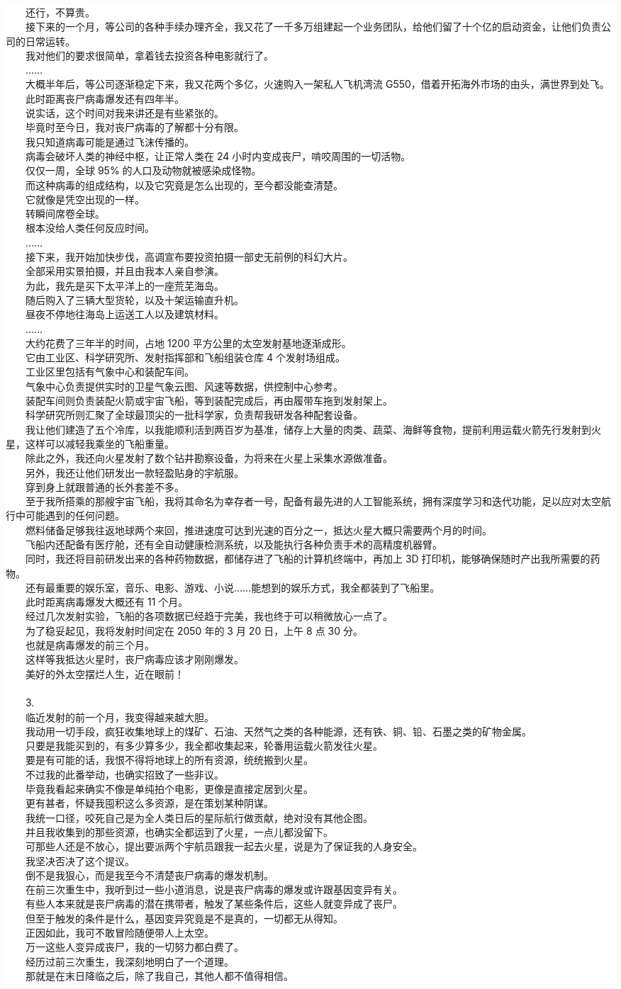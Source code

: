 &emsp;&emsp;还行，不算贵。  
&emsp;&emsp;接下来的一个月，等公司的各种手续办理齐全，我又花了一千多万组建起一个业务团队，给他们留了十个亿的启动资金，让他们负责公司的日常运转。  
&emsp;&emsp;我对他们的要求很简单，拿着钱去投资各种电影就行了。  
&emsp;&emsp;……  
&emsp;&emsp;大概半年后，等公司逐渐稳定下来，我又花两个多亿，火速购入一架私人飞机湾流 G550，借着开拓海外市场的由头，满世界到处飞。  
&emsp;&emsp;此时距离丧尸病毒爆发还有四年半。  
&emsp;&emsp;说实话，这个时间对我来讲还是有些紧张的。  
&emsp;&emsp;毕竟时至今日，我对丧尸病毒的了解都十分有限。  
&emsp;&emsp;我只知道病毒可能是通过飞沫传播的。  
&emsp;&emsp;病毒会破坏人类的神经中枢，让正常人类在 24 小时内变成丧尸，啃咬周围的一切活物。  
&emsp;&emsp;仅仅一周，全球 95% 的人口及动物就被感染成怪物。  
&emsp;&emsp;而这种病毒的组成结构，以及它究竟是怎么出现的，至今都没能查清楚。  
&emsp;&emsp;它就像是凭空出现的一样。  
&emsp;&emsp;转瞬间席卷全球。  
&emsp;&emsp;根本没给人类任何反应时间。  
&emsp;&emsp;……  
&emsp;&emsp;接下来，我开始加快步伐，高调宣布要投资拍摄一部史无前例的科幻大片。  
&emsp;&emsp;全部采用实景拍摄，并且由我本人亲自参演。  
&emsp;&emsp;为此，我先是买下太平洋上的一座荒芜海岛。  
&emsp;&emsp;随后购入了三辆大型货轮，以及十架运输直升机。  
&emsp;&emsp;昼夜不停地往海岛上运送工人以及建筑材料。  
&emsp;&emsp;……  
&emsp;&emsp;大约花费了三年半的时间，占地 1200 平方公里的太空发射基地逐渐成形。  
&emsp;&emsp;它由工业区、科学研究所、发射指挥部和飞船组装仓库 4 个发射场组成。  
&emsp;&emsp;工业区里包括有气象中心和装配车间。  
&emsp;&emsp;气象中心负责提供实时的卫星气象云图、风速等数据，供控制中心参考。  
&emsp;&emsp;装配车间则负责装配火箭或宇宙飞船，等到装配完成后，再由履带车拖到发射架上。  
&emsp;&emsp;科学研究所则汇聚了全球最顶尖的一批科学家，负责帮我研发各种配套设备。  
&emsp;&emsp;我让他们建造了五个冷库，以我能顺利活到两百岁为基准，储存上大量的肉类、蔬菜、海鲜等食物，提前利用运载火箭先行发射到火星，这样可以减轻我乘坐的飞船重量。  
&emsp;&emsp;除此之外，我还向火星发射了数个钻井勘察设备，为将来在火星上采集水源做准备。  
&emsp;&emsp;另外，我还让他们研发出一款轻盈贴身的宇航服。  
&emsp;&emsp;穿到身上就跟普通的长外套差不多。  
&emsp;&emsp;至于我所搭乘的那艘宇宙飞船，我将其命名为幸存者一号，配备有最先进的人工智能系统，拥有深度学习和迭代功能，足以应对太空航行中可能遇到的任何问题。  
&emsp;&emsp;燃料储备足够我往返地球两个来回，推进速度可达到光速的百分之一，抵达火星大概只需要两个月的时间。  
&emsp;&emsp;飞船内还配备有医疗舱，还有全自动健康检测系统，以及能执行各种负责手术的高精度机器臂。  
&emsp;&emsp;同时，我还将目前研发出来的各种药物数据，都储存进了飞船的计算机终端中，再加上 3D 打印机，能够确保随时产出我所需要的药物。  
&emsp;&emsp;还有最重要的娱乐室，音乐、电影、游戏、小说……能想到的娱乐方式，我全都装到了飞船里。  
&emsp;&emsp;此时距离病毒爆发大概还有 11 个月。  
&emsp;&emsp;经过几次发射实验，飞船的各项数据已经趋于完美，我也终于可以稍微放心一点了。  
&emsp;&emsp;为了稳妥起见，我将发射时间定在 2050 年的 3 月 20 日，上午 8 点 30 分。  
&emsp;&emsp;也就是病毒爆发的前三个月。  
&emsp;&emsp;这样等我抵达火星时，丧尸病毒应该才刚刚爆发。  
&emsp;&emsp;美好的外太空摆烂人生，近在眼前！  
&emsp;&emsp;   
&emsp;&emsp;3.  
&emsp;&emsp;临近发射的前一个月，我变得越来越大胆。  
&emsp;&emsp;我动用一切手段，疯狂收集地球上的煤矿、石油、天然气之类的各种能源，还有铁、铜、铅、石墨之类的矿物金属。  
&emsp;&emsp;只要是我能买到的，有多少算多少，我全都收集起来，轮番用运载火箭发往火星。  
&emsp;&emsp;要是有可能的话，我恨不得将地球上的所有资源，统统搬到火星。  
&emsp;&emsp;不过我的此番举动，也确实招致了一些非议。  
&emsp;&emsp;毕竟我看起来确实不像是单纯拍个电影，更像是直接定居到火星。  
&emsp;&emsp;更有甚者，怀疑我囤积这么多资源，是在策划某种阴谋。  
&emsp;&emsp;我统一口径，咬死自己是为全人类日后的星际航行做贡献，绝对没有其他企图。  
&emsp;&emsp;并且我收集到的那些资源，也确实全都运到了火星，一点儿都没留下。  
&emsp;&emsp;可那些人还是不放心，提出要派两个宇航员跟我一起去火星，说是为了保证我的人身安全。  
&emsp;&emsp;我坚决否决了这个提议。  
&emsp;&emsp;倒不是我狠心，而是我至今不清楚丧尸病毒的爆发机制。  
&emsp;&emsp;在前三次重生中，我听到过一些小道消息，说是丧尸病毒的爆发或许跟基因变异有关。  
&emsp;&emsp;有些人本来就是丧尸病毒的潜在携带者，触发了某些条件后，这些人就变异成了丧尸。  
&emsp;&emsp;但至于触发的条件是什么，基因变异究竟是不是真的，一切都无从得知。  
&emsp;&emsp;正因如此，我可不敢冒险随便带人上太空。  
&emsp;&emsp;万一这些人变异成丧尸，我的一切努力都白费了。  
&emsp;&emsp;经历过前三次重生，我深刻地明白了一个道理。  
&emsp;&emsp;那就是在末日降临之后，除了我自己，其他人都不值得相信。  